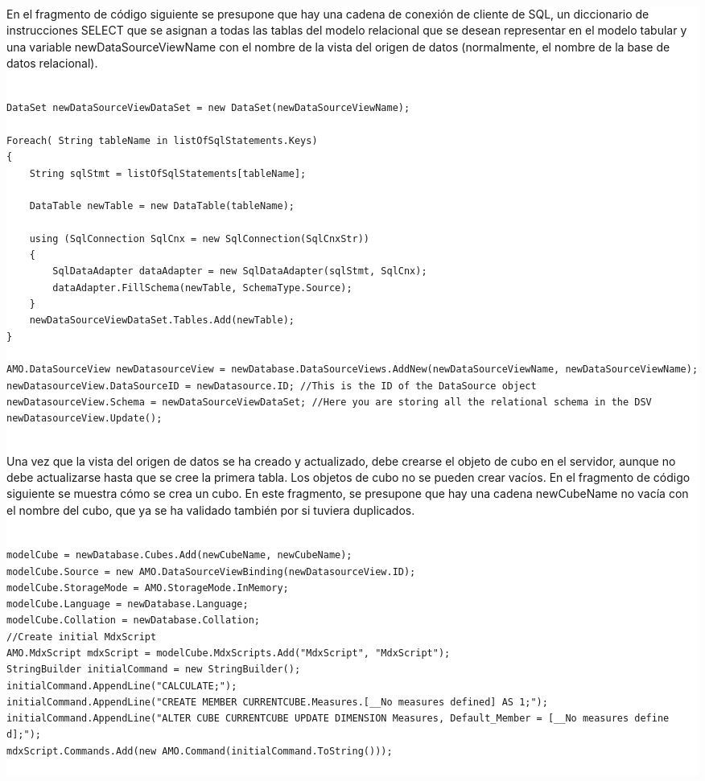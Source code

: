  En el fragmento de código siguiente se presupone que hay una cadena de conexión de cliente de SQL, un diccionario de instrucciones SELECT que se asignan a todas las tablas del modelo relacional que se desean representar en el modelo tabular y una variable newDataSourceViewName con el nombre de la vista del origen de datos (normalmente, el nombre de la base de datos relacional).  
  
```  
  
DataSet newDataSourceViewDataSet = new DataSet(newDataSourceViewName);  
  
Foreach( String tableName in listOfSqlStatements.Keys)  
{  
    String sqlStmt = listOfSqlStatements[tableName];  
  
    DataTable newTable = new DataTable(tableName);  
  
    using (SqlConnection SqlCnx = new SqlConnection(SqlCnxStr))  
    {  
        SqlDataAdapter dataAdapter = new SqlDataAdapter(sqlStmt, SqlCnx);  
        dataAdapter.FillSchema(newTable, SchemaType.Source);  
    }  
    newDataSourceViewDataSet.Tables.Add(newTable);  
}  
  
AMO.DataSourceView newDatasourceView = newDatabase.DataSourceViews.AddNew(newDataSourceViewName, newDataSourceViewName);  
newDatasourceView.DataSourceID = newDatasource.ID; //This is the ID of the DataSource object   
newDatasourceView.Schema = newDataSourceViewDataSet; //Here you are storing all the relational schema in the DSV  
newDatasourceView.Update();  
  
```  
  
 Una vez que la vista del origen de datos se ha creado y actualizado, debe crearse el objeto de cubo en el servidor, aunque no debe actualizarse hasta que se cree la primera tabla. Los objetos de cubo no se pueden crear vacíos. En el fragmento de código siguiente se muestra cómo se crea un cubo. En este fragmento, se presupone que hay una cadena newCubeName no vacía con el nombre del cubo, que ya se ha validado también por si tuviera duplicados.  
  
```  
  
modelCube = newDatabase.Cubes.Add(newCubeName, newCubeName);  
modelCube.Source = new AMO.DataSourceViewBinding(newDatasourceView.ID);  
modelCube.StorageMode = AMO.StorageMode.InMemory;  
modelCube.Language = newDatabase.Language;  
modelCube.Collation = newDatabase.Collation;  
//Create initial MdxScript  
AMO.MdxScript mdxScript = modelCube.MdxScripts.Add("MdxScript", "MdxScript");  
StringBuilder initialCommand = new StringBuilder();  
initialCommand.AppendLine("CALCULATE;");  
initialCommand.AppendLine("CREATE MEMBER CURRENTCUBE.Measures.[__No measures defined] AS 1;");  
initialCommand.AppendLine("ALTER CUBE CURRENTCUBE UPDATE DIMENSION Measures, Default_Member = [__No measures defined];");  
mdxScript.Commands.Add(new AMO.Command(initialCommand.ToString()));  
  
```  
  